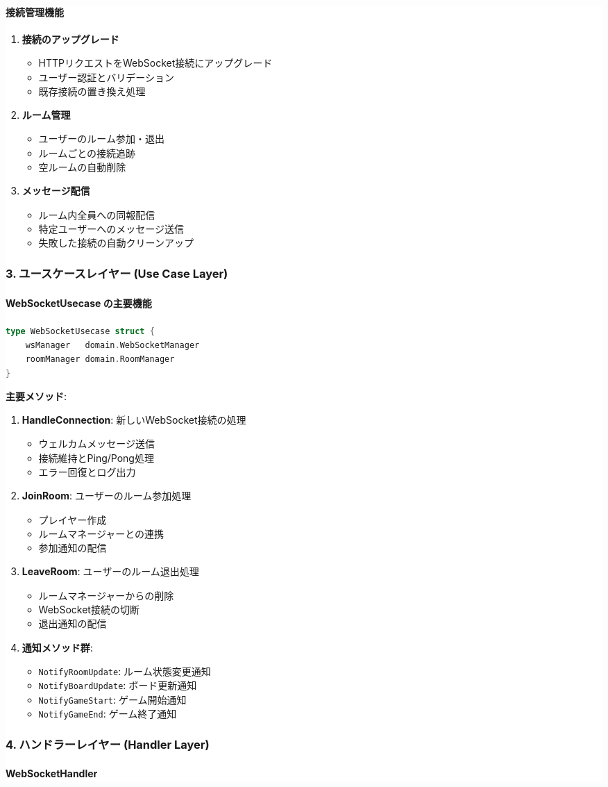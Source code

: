 #### 接続管理機能

1. **接続のアップグレード**
   - HTTPリクエストをWebSocket接続にアップグレード
   - ユーザー認証とバリデーション
   - 既存接続の置き換え処理

2. **ルーム管理**
   - ユーザーのルーム参加・退出
   - ルームごとの接続追跡
   - 空ルームの自動削除

3. **メッセージ配信**
   - ルーム内全員への同報配信
   - 特定ユーザーへのメッセージ送信
   - 失敗した接続の自動クリーンアップ

### 3. ユースケースレイヤー (Use Case Layer)

#### WebSocketUsecase の主要機能

```go
type WebSocketUsecase struct {
    wsManager   domain.WebSocketManager
    roomManager domain.RoomManager
}
```

**主要メソッド**:

1. **HandleConnection**: 新しいWebSocket接続の処理
   - ウェルカムメッセージ送信
   - 接続維持とPing/Pong処理
   - エラー回復とログ出力

2. **JoinRoom**: ユーザーのルーム参加処理
   - プレイヤー作成
   - ルームマネージャーとの連携
   - 参加通知の配信

3. **LeaveRoom**: ユーザーのルーム退出処理
   - ルームマネージャーからの削除
   - WebSocket接続の切断
   - 退出通知の配信

4. **通知メソッド群**:
   - `NotifyRoomUpdate`: ルーム状態変更通知
   - `NotifyBoardUpdate`: ボード更新通知
   - `NotifyGameStart`: ゲーム開始通知
   - `NotifyGameEnd`: ゲーム終了通知

### 4. ハンドラーレイヤー (Handler Layer)

#### WebSocketHandler
